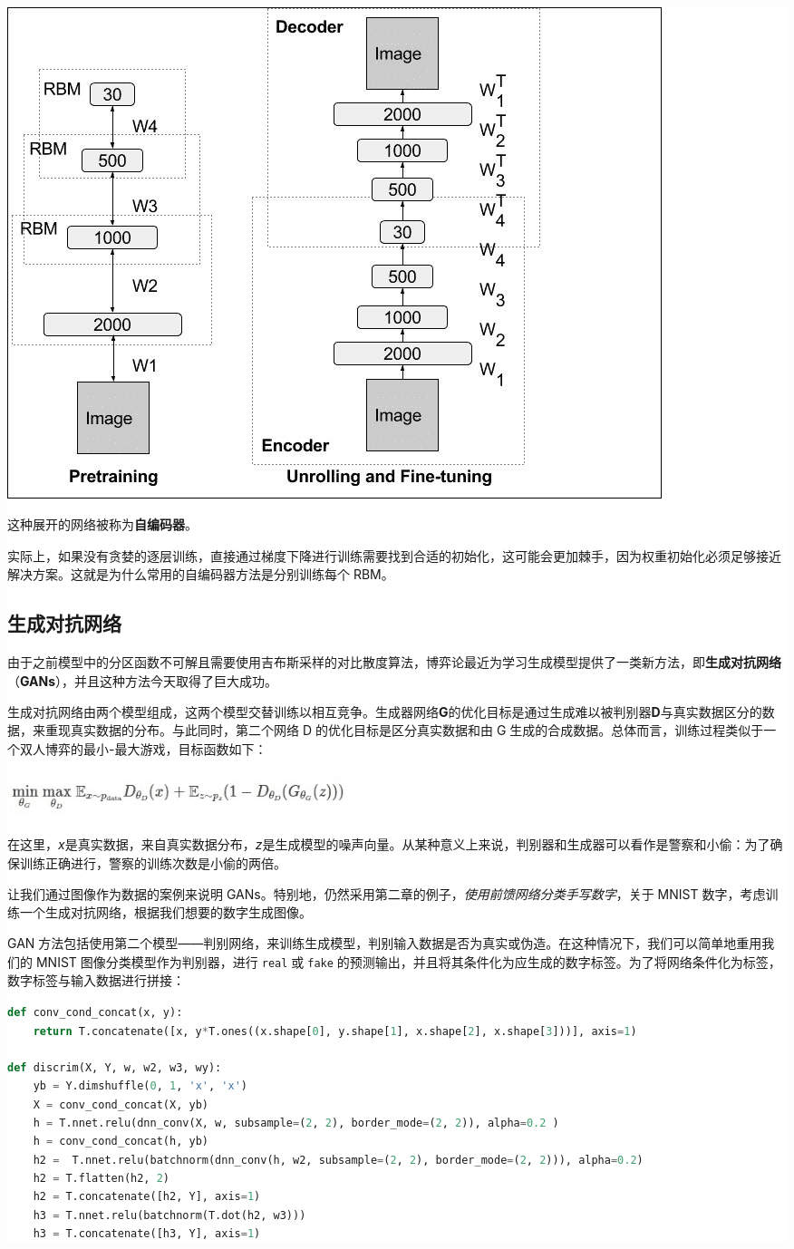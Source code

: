 ![深度信念网络](img/00252.jpeg)

这种展开的网络被称为**自编码器**。

实际上，如果没有贪婪的逐层训练，直接通过梯度下降进行训练需要找到合适的初始化，这可能会更加棘手，因为权重初始化必须足够接近解决方案。这就是为什么常用的自编码器方法是分别训练每个 RBM。

## 生成对抗网络

由于之前模型中的分区函数不可解且需要使用吉布斯采样的对比散度算法，博弈论最近为学习生成模型提供了一类新方法，即**生成对抗网络**（**GANs**），并且这种方法今天取得了巨大成功。

生成对抗网络由两个模型组成，这两个模型交替训练以相互竞争。生成器网络**G**的优化目标是通过生成难以被判别器**D**与真实数据区分的数据，来重现真实数据的分布。与此同时，第二个网络 D 的优化目标是区分真实数据和由 G 生成的合成数据。总体而言，训练过程类似于一个双人博弈的最小-最大游戏，目标函数如下：

![生成对抗网络](img/00253.jpeg)

在这里，*x*是真实数据，来自真实数据分布，*z*是生成模型的噪声向量。从某种意义上来说，判别器和生成器可以看作是警察和小偷：为了确保训练正确进行，警察的训练次数是小偷的两倍。

让我们通过图像作为数据的案例来说明 GANs。特别地，仍然采用第二章的例子，*使用前馈网络分类手写数字*，关于 MNIST 数字，考虑训练一个生成对抗网络，根据我们想要的数字生成图像。

GAN 方法包括使用第二个模型——判别网络，来训练生成模型，判别输入数据是否为真实或伪造。在这种情况下，我们可以简单地重用我们的 MNIST 图像分类模型作为判别器，进行 `real` 或 `fake` 的预测输出，并且将其条件化为应生成的数字标签。为了将网络条件化为标签，数字标签与输入数据进行拼接：

```py
def conv_cond_concat(x, y):
    return T.concatenate([x, y*T.ones((x.shape[0], y.shape[1], x.shape[2], x.shape[3]))], axis=1)

def discrim(X, Y, w, w2, w3, wy):
    yb = Y.dimshuffle(0, 1, 'x', 'x')
    X = conv_cond_concat(X, yb)
    h = T.nnet.relu(dnn_conv(X, w, subsample=(2, 2), border_mode=(2, 2)), alpha=0.2 )
    h = conv_cond_concat(h, yb)
    h2 =  T.nnet.relu(batchnorm(dnn_conv(h, w2, subsample=(2, 2), border_mode=(2, 2))), alpha=0.2)
    h2 = T.flatten(h2, 2)
    h2 = T.concatenate([h2, Y], axis=1)
    h3 = T.nnet.relu(batchnorm(T.dot(h2, w3)))
    h3 = T.concatenate([h3, Y], axis=1)
```